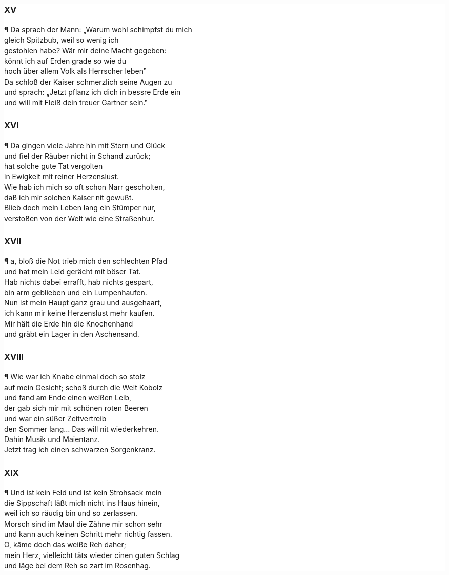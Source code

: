### ⅩⅤ

¶ Da sprach der Mann: „Warum wohl schimpfst du mich  
<a name="134"></a>gleich Spitzbub, weil so wenig ich  
gestohlen habe? Wär mir deine Macht gegeben:  
könnt ich auf Erden grade so wie du  
hoch über allem Volk als Herrscher leben‟  
Da schloß der Kaiser schmerzlich seine Augen zu  
und sprach: „Jetzt pflanz ich dich in bessre Erde ein  
und will mit Fleiß dein treuer Gartner sein.‟

### XVI

¶ Da gingen viele Jahre hin mit Stern und Glück  
und fiel der Räuber nicht in Schand zurück;  
hat solche gute Tat vergolten  
in Ewigkeit mit reiner Herzenslust.  
Wie hab ich mich so oft schon Narr gescholten,  
daß ich mir solchen Kaiser nit gewußt.  
Blieb doch mein Leben lang ein Stümper nur,  
verstoßen von der Welt wie eine Straßenhur.

### ⅩⅤⅡ

¶ a, bloß die Not trieb mich den schlechten Pfad  
und hat mein Leid gerächt mit böser Tat.  
Hab nichts dabei errafft, hab nichts gespart,  
bin arm geblieben und ein Lumpenhaufen.  
Nun ist mein Haupt ganz grau und ausgehaart,  
ich kann mir keine Herzenslust mehr kaufen.  
Mir hält die Erde hin die Knochenhand  
und gräbt ein Lager in den Aschensand.

<a name="135"></a>
### ⅩⅤⅢ

¶ Wie war ich Knabe einmal doch so stolz  
auf mein Gesicht; schoß durch die Welt Kobolz  
und fand am Ende einen weißen Leib,  
der gab sich mir mit schönen roten Beeren  
und war ein süßer Zeitvertreib  
den Sommer lang… Das will nit wiederkehren.  
Dahin Musik und Maientanz.  
Jetzt trag ich einen schwarzen Sorgenkranz.

### ⅩⅠⅩ

¶ Und ist kein Feld und ist kein Strohsack mein  
die Sippschaft läßt mich nicht ins Haus hinein,  
weil ich so räudig bin und so zerlassen.  
Morsch sind im Maul die Zähne mir schon sehr  
und kann auch keinen Schritt mehr richtig fassen.  
O, käme doch das weiße Reh daher;  
mein Herz, vielleicht täts wieder cinen guten Schlag   
und läge bei dem Reh so zart im Rosenhag.
